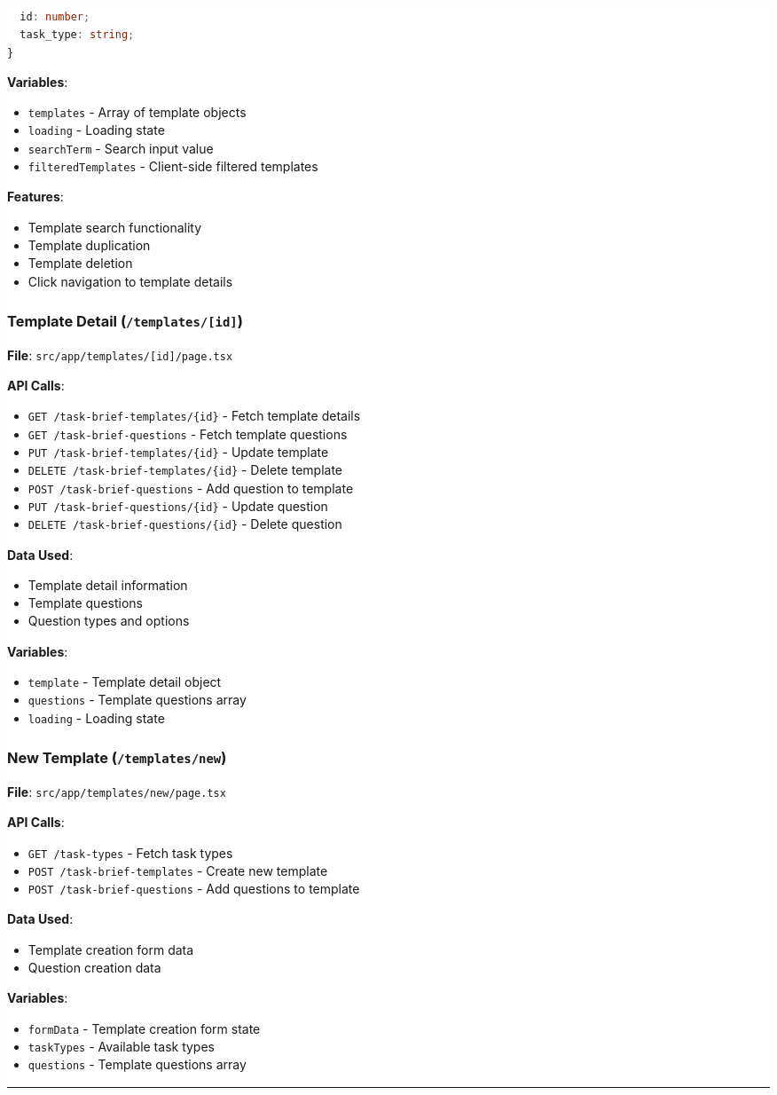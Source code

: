 ```typescript
  id: number;
  task_type: string;
}
```

**Variables**:
- `templates` - Array of template objects
- `loading` - Loading state
- `searchTerm` - Search input value
- `filteredTemplates` - Client-side filtered templates

**Features**:
- Template search functionality
- Template duplication
- Template deletion
- Click navigation to template details

### Template Detail (`/templates/[id]`)
**File**: `src/app/templates/[id]/page.tsx`

**API Calls**:
- `GET /task-brief-templates/{id}` - Fetch template details
- `GET /task-brief-questions` - Fetch template questions
- `PUT /task-brief-templates/{id}` - Update template
- `DELETE /task-brief-templates/{id}` - Delete template
- `POST /task-brief-questions` - Add question to template
- `PUT /task-brief-questions/{id}` - Update question
- `DELETE /task-brief-questions/{id}` - Delete question

**Data Used**:
- Template detail information
- Template questions
- Question types and options

**Variables**:
- `template` - Template detail object
- `questions` - Template questions array
- `loading` - Loading state

### New Template (`/templates/new`)
**File**: `src/app/templates/new/page.tsx`

**API Calls**:
- `GET /task-types` - Fetch task types
- `POST /task-brief-templates` - Create new template
- `POST /task-brief-questions` - Add questions to template

**Data Used**:
- Template creation form data
- Question creation data

**Variables**:
- `formData` - Template creation form state
- `taskTypes` - Available task types
- `questions` - Template questions array

---